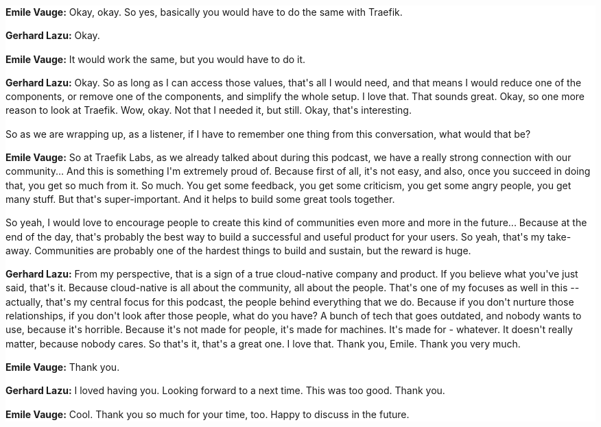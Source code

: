 **Emile Vauge:** Okay, okay. So yes, basically you would have to do the same with Traefik.

**Gerhard Lazu:** Okay.

**Emile Vauge:** It would work the same, but you would have to do it.

**Gerhard Lazu:** Okay. So as long as I can access those values, that's all I would need, and that means I would reduce one of the components, or remove one of the components, and simplify the whole setup. I love that. That sounds great. Okay, so one more reason to look at Traefik. Wow, okay. Not that I needed it, but still. Okay, that's interesting.

So as we are wrapping up, as a listener, if I have to remember one thing from this conversation, what would that be?

**Emile Vauge:** So at Traefik Labs, as we already talked about during this podcast, we have a really strong connection with our community... And this is something I'm extremely proud of. Because first of all, it's not easy, and also, once you succeed in doing that, you get so much from it. So much. You get some feedback, you get some criticism, you get some angry people, you get many stuff. But that's super-important. And it helps to build some great tools together.

So yeah, I would love to encourage people to create this kind of communities even more and more in the future... Because at the end of the day, that's probably the best way to build a successful and useful product for your users. So yeah, that's my take-away. Communities are probably one of the hardest things to build and sustain, but the reward is huge.

**Gerhard Lazu:** From my perspective, that is a sign of a true cloud-native company and product. If you believe what you've just said, that's it. Because cloud-native is all about the community, all about the people. That's one of my focuses as well in this -- actually, that's my central focus for this podcast, the people behind everything that we do. Because if you don't nurture those relationships, if you don't look after those people, what do you have? A bunch of tech that goes outdated, and nobody wants to use, because it's horrible. Because it's not made for people, it's made for machines. It's made for - whatever. It doesn't really matter, because nobody cares. So that's it, that's a great one. I love that. Thank you, Emile. Thank you very much.

**Emile Vauge:** Thank you.

**Gerhard Lazu:** I loved having you. Looking forward to a next time. This was too good. Thank you.

**Emile Vauge:** Cool. Thank you so much for your time, too. Happy to discuss in the future.
